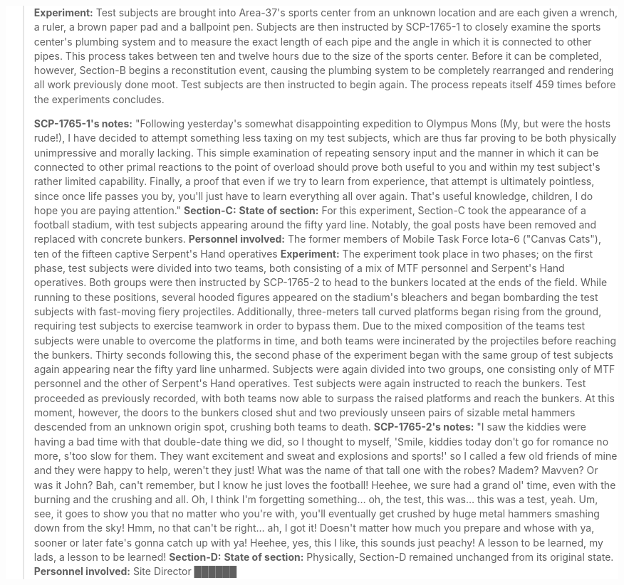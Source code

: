 >    
>  **Experiment:** Test subjects are brought into Area-37's sports center from an unknown location and are each given a wrench, a ruler, a brown paper pad and a ballpoint pen. Subjects are then instructed by SCP-1765-1 to closely examine the sports center's plumbing system and to measure the exact length of each pipe and the angle in which it is connected to other pipes. This process takes between ten and twelve hours due to the size of the sports center. Before it can be completed, however, Section-B begins a reconstitution event, causing the plumbing system to be completely rearranged and rendering all work previously done moot. Test subjects are then instructed to begin again. The process repeats itself 459 times before the experiments concludes.  
>    
>  **SCP-1765-1's notes:** "Following yesterday's somewhat disappointing expedition to Olympus Mons (My, but were the hosts rude!), I have decided to attempt something less taxing on my test subjects, which are thus far proving to be both physically unimpressive and morally lacking. This simple examination of repeating sensory input and the manner in which it can be connected to other primal reactions to the point of overload should prove both useful to you and within my test subject's rather limited capability. Finally, a proof that even if we try to learn from experience, that attempt is ultimately pointless, since once life passes you by, you'll just have to learn everything all over again. That's useful knowledge, children, I do hope you are paying attention."
> **Section-C:**
> **State of section:** For this experiment, Section-C took the appearance of a football stadium, with test subjects appearing around the fifty yard line. Notably, the goal posts have been removed and replaced with concrete bunkers.
> **Personnel involved:** The former members of Mobile Task Force Iota-6 ("Canvas Cats"), ten of the fifteen captive Serpent's Hand operatives
> **Experiment:** The experiment took place in two phases; on the first phase, test subjects were divided into two teams, both consisting of a mix of MTF personnel and Serpent's Hand operatives. Both groups were then instructed by SCP-1765-2 to head to the bunkers located at the ends of the field. While running to these positions, several hooded figures appeared on the stadium's bleachers and began bombarding the test subjects with fast-moving fiery projectiles. Additionally, three-meters tall curved platforms began rising from the ground, requiring test subjects to exercise teamwork in order to bypass them. Due to the mixed composition of the teams test subjects were unable to overcome the platforms in time, and both teams were incinerated by the projectiles before reaching the bunkers. Thirty seconds following this, the second phase of the experiment began with the same group of test subjects again appearing near the fifty yard line unharmed. Subjects were again divided into two groups, one consisting only of MTF personnel and the other of Serpent's Hand operatives. Test subjects were again instructed to reach the bunkers. Test proceeded as previously recorded, with both teams now able to surpass the raised platforms and reach the bunkers. At this moment, however, the doors to the bunkers closed shut and two previously unseen pairs of sizable metal hammers descended from an unknown origin spot, crushing both teams to death.
> **SCP-1765-2's notes:** "I saw the kiddies were having a bad time with that double-date thing we did, so I thought to myself, 'Smile, kiddies today don't go for romance no more, s'too slow for them. They want excitement and sweat and explosions and sports!' so I called a few old friends of mine and they were happy to help, weren't they just! What was the name of that tall one with the robes? Madem? Mavven? Or was it John? Bah, can't remember, but I know he just loves the football! Heehee, we sure had a grand ol' time, even with the burning and the crushing and all. Oh, I think I'm forgetting something… oh, the test, this was… this was a test, yeah. Um, see, it goes to show you that no matter who you're with, you'll eventually get crushed by huge metal hammers smashing down from the sky! Hmm, no that can't be right… ah, I got it! Doesn't matter how much you prepare and whose with ya, sooner or later fate's gonna catch up with ya! Heehee, yes, this I like, this sounds just peachy! A lesson to be learned, my lads, a lesson to be learned!
> **Section-D:**
> **State of section:** Physically, Section-D remained unchanged from its original state.
> **Personnel involved:** Site Director ██████